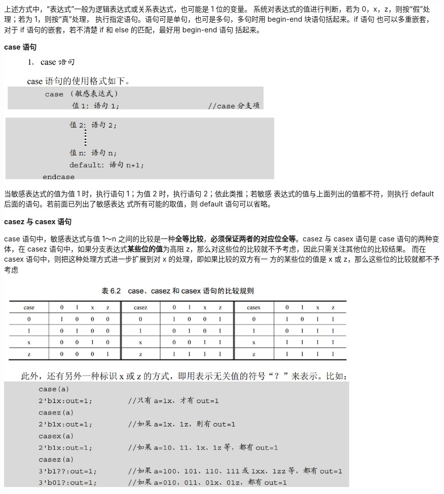 上述方式中，“表达式”一般为逻辑表达式或关系表达式，也可能是 1 位的变量。 系统对表达式的值进行判断，若为 0，x，z，则按“假”处理；若为 1，则按“真”处理， 执行指定语句。语句可是单句，也可是多句，多句时用 begin-end 块语句括起来。if 语句 也可以多重嵌套，对于 if 语句的嵌套，若不清楚 if 和 else 的匹配，最好用 begin-end 语句 括起来。



**case 语句**

<img src="再遇FPGA2022.assets/image-20220315090933488.png" alt="image-20220315090933488" style="zoom:67%;" />

<img src="再遇FPGA2022.assets/image-20220315090948835.png" alt="image-20220315090948835" style="zoom:67%;" />

当敏感表达式的值为值 1 时，执行语句 1；为值 2 时，执行语句 2；依此类推；若敏感 表达式的值与上面列出的值都不符，则执行 default 后面的语句。若前面已列出了敏感表达 式所有可能的取值，则 default 语句可以省略。

**casez 与 casex 语句**

case 语句中，敏感表达式与值 1～n 之间的比较是一种**全等比较**，**必须保证两者的对应位全等**。casez 与 casex 语句是 case 语句的两种变体，在 casez 语句中，如果分支表达式**某些位的值**为高阻 z，那么对这些位的比较就不予考虑，因此只需关注其他位的比较结果。 而在 casex 语句中，则把这种处理方式进一步扩展到对 x 的处理，即如果比较的双方有一 方的某些位的值是 x 或 z，那么这些位的比较就都不予考虑

<img src="再遇FPGA2022.assets/image-20220315091318861.png" alt="image-20220315091318861" style="zoom:67%;" />

<img src="再遇FPGA2022.assets/image-20220315091355268.png" alt="image-20220315091355268" style="zoom:67%;" />